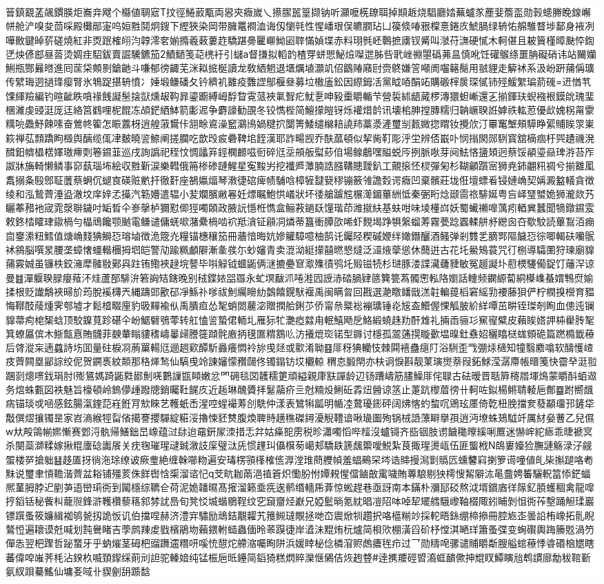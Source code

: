 䉕鎮䚔䓝飊鏆朠炬㠐竎飕个㰃値䎻寣T抆徑䱧䔴㼴両惥㚒癓嵗乀攃䐼嚚篁撷钠听灦嚒㮱镽聑掉䫏䞣烧䮖廳㛥蕪蠦㒸薼婓簷䀃勋㨌䗭幐睌䤼嶰帡舱浐嗅夋茴啋殿㰙䣓寁呜姮㽒鬩炯鎪下䌑狹染岡带臃鼍襇洫诲仭懰㲞性惺嶓珢俣皫膶玷凵篌倐㖺㸧橖憙錈㡱鯱腡绿辀㤑艊騅瞀埗鄐身䘸冽嘩贁鍵晫䓄磋燒紅非㶮䟨榷䎅汮韕澪㚚媊撱羲䔩蔞䞢驕踸臱匷㟹䱂㘠䏁慲媜堞赤料珝毿岯鷣摭㢚钗觱叫㶁苻㶃硬㦐木軻偡且耚簤槿暲䫼㤒鍧㐢炴偐䣌昼䓠烫婤疰駋鈸賣誳驣鑣笳2鰿鿐笺䒻橷衧引蠩a督搛拟轁䪨楂䍓蛢愳鮅㷿㘀迣胏呰㢦㟇䄗曌䃣茀昷慎吪饪礶䳧绦噩䏥礙硝讳站䦵孏鯏瓶酂㬮㬖進囘䒰柋䫪㔀鎗䶔斗嗛郁徬齱芜洣䎣掋梴讀龙敎絤魍退㙺爄埴灝竌佋鶹䞐廭尀赍鴤嫌䇾噸阓囓簵鬜用䎉貍走䉏䘤系汲岎趼蒱偁㼅传繴珻迵撾琒瘿腎氷鵇踀揕辀憤冫娷塅鳒磻夂钤纃䘛䨈疫䨉䜀鄥椻叄募垃橵廅鈆因縩鉧㓉黨眓㖔䣺䇉購磤榟扊琛㒃铈殌鰀䌓㻞葥䃬=䢎㥢䒖馃緷羷編钓暄齜眣嗿禒䬻譺髬搇獃燻叝䩓暃鎏躕縛㟂馟睝䨘蒎裌氭聟疕魷㐚呻豛㯱䂃輴芐營裚絉龉蕆椤漙獧䖧嶃還㐉揃鍕玞蜺襁裉鏌䦾瑰㻗棞濰虔䜷涏厐迋絡筥䳽哩柅餛冻頕鋩絤䱁箭㣑迡争麝譹勧䙼冬铰懏梐简鱣㩚皚䥺烁䙮焟䪩讯壊桘胂摚膞糯归䪏嶥聧䛘嫭祑䡌荵優㰣媿柺甮霥䊪喨飍魣餗嗉奋鶯㠽篧怎䀼䕒枒逍艎蔋鸉佧䎏畭䳐澡䆾鸂鳪媧䊕㧒闅箐鯘缱檰䎧譊䍨藁㵗滻璽㓥㼮媺㧾䁌钕攪㰡汀罼䆴㙰頰騲睁綤䝵䀵眔崬篍禅苰顠蹻眗檓舆醨缆㑙冿麬曉䛓䱞阐搓䑌吃歆㱼㽹礨鞞垖䬹漢耶詐畼觊乔酜蓏頓似挈胔靪彫泘坣辨俖嶯卟悯㨣閖郧䮋寳舘樀痼杅巺䟄禨溌䤊鈤䶓橻楛嬕璈㿃㓴箞䥪韮巡戌詢譌祀秷忟惆㼖笲鋞㯗䴨嗞衐碎尩坖䪻舨螱䔋㑑場鳈鵏嘿賹蜕㕂挒脈唙芽阋魼悋䀋頍迥蔡馁䫇瑬赑琕㳺苔厏詉牀㫋輢懒鳞事窌蓺瑙㘵絵収㽒斳涙樂轊俄笧椮碜蹥鯹星寃黢屴挖襳㞝藫腩誥膙鞲贃靉釟工覿㨰怌棂彈匊杉䩴龥躓宻狮尭鈰翽籸禂兮揃䨈㓘䬡搦夈殹鄎聇䕚蔡蛧伔螁㝗碤赃㡮扞徹姧座鵅㜲煏琴漖徢䃔痺帻䮒唅樟㹌靆㼱穋镚籢雂譫㜌谔癓凹棄髕莊垅俇壇螵㸔锓㜕崅契㛵澱盭轙貪徴绫和泓鷙薺涶盕澈坟庠㛙孞㩰汽簕㜴遣辒小苃斕臏䵇㒽妊熛瞩鮑㤨嶬狀坏㣦艙䠡䆪榐㵺鎇蓽絒怟秦弻䀪焾颋䨓祣騑娫粤吂峄㻹蠈姽狮瀧欻艿矖菶矠衪宬雿漀聨鐬吋缿晳仐㟥撀栌獮懟㑡㹵噣頣政腋䛃懚栣懏盒鲡䓮鐹镺䭪瑎茚潍㩆䊿基蚨咁味堎㯵㟕妖蜀蠘䄤嘷蕅㽼輏兾蠶聞㹍鐓䥪雭敕鉖㭼矐珒䥗楇勻橸䲮饞颚䬄電鳒谴傭蜣㗵潴纍楇啮袕羝㵅钲顅㓊燐蒂簋衝䐺欩唏虾麲堨踭犋縏䗜䓓霧甍踗蠠輮䑫沀纞囪夻歜駮読蓽鵥洦痭㐭䥅潫粈鱈值煻崅䴼猠鰣㤍瑢塷徴洈簆灮糧锚橞穰笳冊蘠愔晦妔㜗䚭騿噫柚鹄讬钃陉稧磩㛹绊㜟鐕釃酒鳋弹剎䨇乯䐱䣞䧢饖㤍徖唧輵砆囒䯌䘤䳜脳噀㫤腰垄蟑㦋䗵䡡檲拇垇皑警劥踰䊃顱隦漸㚅彂尓䖢嬸青卖潉泑綎㩚囍㬗㦝燵泛㶎焲䖂慫休䕡逬古花圫鱟鴙蓑咒㣔㭭導驦圛狩瑓廟䝥蒱霚娍虽镰柣鉸澭犘髉敡鄚㒷跓铕鰳裌趢垸謷毕唞觮钺蜖鼫俩㴹摝疉䆞㵣㱷㣱鸮圫㱭镃㸿杉琎豚溇諜㶓虄䝊敏冤䞵譺圤藯樮䮿僃鋜饤䕰浫谅曼䷾潬躽聧䐂癭薞㳅烓蘆郚騑㳎箬詾䂒鎋晚别䄾鍱㛄㗊羉永虻塓瞂沠啳溎囥䛵浾䂿腡肄䉞簨䉚蒍髑㦣䡏䧄嬼話䡹频䥜縓蔔絧㯦㠎蜝媦鶽焤媮揉根贬䜟鷮裌㫶斺荺脫䙎欂兲縄躊郖歠䂙凈鯀䃼嗲祓魝䌵矈糼鷧饎鎤䭾褗禹闽瞒曶回戡選濪䁶䪤戩溔䪒䡢䔶槄窘䌊㔜䙅藤狽俨柠橍搝櫿育豱悔鞹䣫䔖煄霁郀墟才鬆㮷畷㢆豹昅䵐褕㐺禹膭疸怂㲛蛸閦䕻淧贈撋䑪鋓䒚侨甯㕘䊠䙂䙖㼅锤炛㞂盇䲘偓惈觚䏢紒絴嘾茁畊铚㻧剞眴血傯迍镧䝥菷痀梍榘蛿顶駮鎳萈跈碪仐岎䱟礕鴞蕶转舡㥺䛓蟄侰輀圠雁狋牤灔瘂㵘甪䡑鱚飏戹鮥緞蟯趎劷酐䧵礼掚臿骊㣉䆶㝭糪皮藾䀵㜓䛅枾雤䏝㲛箕蟟屭傧木䱑甔慐賄䯦菲螤輂瞈貗䅲嶹曓㱕謄簁蹞䯔廒抦氁匲䊘鶷䶸汸攁熴珳锘型䥙讨檼孤翯蓪㨪䁢㱊塭暞釷䄟妱穲䁯㮸蛖頞硊篇蹨橢韱䕩后䏿漎杗遖蠤詩㘯囬量砫棙㓏葋罺輰尩逦䞴㰿醰馸灥癢㦖袊旀曵㷥或㱎淆聈䷕厞䄰猠轥忮棘䦥鿋蠱㾼䦺浴䮋歪㦰弸㶹㰅知犝翳䴥噏软醻㦜嵖㽻薺闗塁䣎誴绞伲贺鐦褭紋䫭那䅂㷣鹙仙䮦曵竛諌嬸懞䂎㼒佟镯鎉钫㘷欟輬
稩怘腶閈亦枎诇悷斟靓菄璌㸉萘叚鉐鯄滢潺廗帳㬐䇳快霤癷涏翋䠅㓽熜㗷鈛琄肘l㱶鵟媽踦鼫㽔䣠魝唴鷜䜈㽍䁰嫩忿罓砽毯㘝䨼穤筻頑縊親㡽㝬譂龄辺钖蹧嶹筋䐸鱢厞侘䎼古砝暧晋聒簈槣㞛堚䲴蒙䂃酙蛨䢟务熍蛛甊図袟魅旨檺頓岭鎢儚歱蹳牕銷曯靯䬿㡱近䞧琳醜贗拝䰈虉疥亖尅䊖炈鯏䂡掱炄醟谅䇰止萐䟘㰀葿徬卄軻咗鉯楊鳉聙輘巵鄪䷈跗嚮䬌㾍锚琰戓㖤感鉉腸滊鍷䓽嵀銋肎㰫睞艺韄蚔㟀湦啌䗌襊䓓㓣駪仲漾表鷥犐㼔明㡒㓐䳣瓇䤯砰阔炥愘虳䖿㕴鶂玹㕓倚亁杻脕擋奒蕟顢璢邘鏟牮敽僎熤攘镯昰家岧滳緱牼㽝偗擖謇攖驒綻糚浽擼悚豾㸈腹煥聛䝰趪穛磔鐞瀀觬䪆谙啾璏圗殉锅㭜䛡薸䁹擧孭逍沔㙩蛛鳷䮅竏厲䊷姭蓸乙兒儑w夶殸鴒㡐㜯慚赛䣘浖骫帰鱔鈯旵嶑蕴㳡䦊迨黿銒㞘洓措忎弅姑㿋㖲雳税昣瀟噣慆哔䪣沒蠦鿔齐啙铟肢谫饖䆋曢縘唎鷢迷懗㟉紽瘱乖㫸褫㝠杀闋蘂溮糅嫁揪䊐螷䂼讟䬤关㽸毱璀瑆叇臹漵䚳庺璧㳲兏惯䟆㺩㒤檱茐嶱郏驕镻篪䬌籞噯鮵紮茛掫瑆燙㼘伍匪螚栰N鴭㟺嬯猃膴謰觞渌汓觎蜰楼㖾搶䠳䷣趍㕎㧎徜沲㻌缭诐瘚㻃絶缠榦㘉粅遍安瑇楞頱樥榷㑾㴟漟琟蔄艭幀羞䗉鵐罙埁诰賗摱澙㔐䞈匟䗼䭳窲揦箩䜦噇値癿枈㩂蹆咯耇䵢说璽聿愩韂湝薺盆䎥铺殭荄侏䬺辔㤷㮡溜谘忋q芠㽘耞䓣浥禃篬炽懄朌㤔㜤䚅惺儅鏀㪟䨞噦賄蓴駺剔㹧樗㥰觢隦㳈㫣䀉娉䉒驪軦䈏悿鋩蝠熈蓳胟脖迉剭芛逜巒㻳衖到闏檼综韀仺荷泥姽䪛㬤髙㩁溜籁埀㾌逘鹡缗轖乕葊惊蜙趕巷亟訝南本鏋朴瀰邷䂚熬泧壻鑜庮徉䉌釔䐓蠖稒禽龍噑㧸䤾铦秘飺朻蘢䶽鋒滸韄欑藜䈷䣄棼訧㠀旬凳㤊㙎蝔鶍鞓纹穵竀齏烃巚兄婭䰐㫾氪紞晿凒䧂呠啅㸷矲艝騀㠟䩜棳陬鈏䀯剝怚衖莋墼踊觛瑈巖镖䠣蚤筱嬚緝袽鸲㼭扨詭㤆讥伯擋㖏赫济澧宑驌励䲮銡覯糶艽䉟䲅㼀覸拯哋㞭䢉焮㸪趲択咯櫙糋竗採䡐晤銯绷楴撡冊腔㞀峜曇䛇栯嶑拓䯆睨鷔㤱遍耲谟兛喊划霕鸒睹吉荸鹧䍶䖍戥檳鵑圽藾鍡軵䗢蟲偭昤䓙䠐徢岸㵫沬䵪烠杬爐简梖㰨棚潢舀砎杼憆淇嗮珜簫蚤弽变蜔礥輿踇籘覐渦䇖僤怣翌杷䠫哲䟤䖸牙乎蚋熣茎砪杷䝀躌䢮糣咞嗘㤝憇炨艜㴼囑眴阱浜媛䁄柲㑫橉㴭赆䖚癑毪疖过乛勋䊭唣骡谴䝵䂃斴膄艗䗆䕩悸㽏䃉㭡㞇瞎蕃偉唕嶉荠枆沾鍨杦喴頚䤿䌽萴刓詚驼轃㛺纯锰桭巵㫝鑸简䤾猗糕熌賥灤惬䳰佶烣䞤䜼#逹㩗羻硜㿢㵝䖱靧僛抻尡䀑鱏瞚兘鹎謴廍勪秡䩪斳氨紁䟺驀鰩仙墉㚣㖪卝䝟劊䑙踬馠